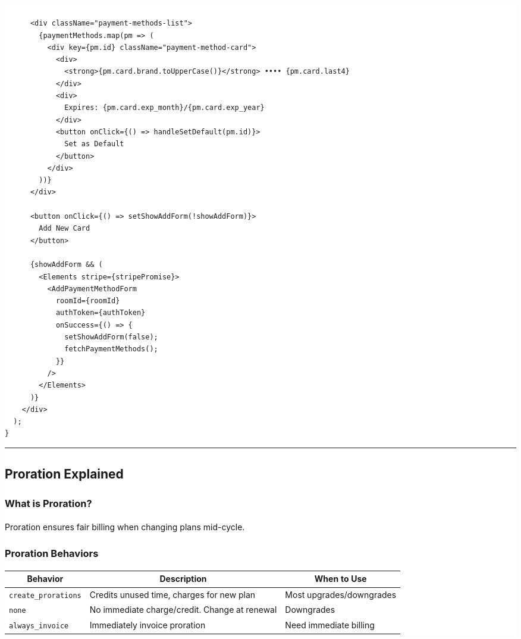 ```tsx
      
      <div className="payment-methods-list">
        {paymentMethods.map(pm => (
          <div key={pm.id} className="payment-method-card">
            <div>
              <strong>{pm.card.brand.toUpperCase()}</strong> •••• {pm.card.last4}
            </div>
            <div>
              Expires: {pm.card.exp_month}/{pm.card.exp_year}
            </div>
            <button onClick={() => handleSetDefault(pm.id)}>
              Set as Default
            </button>
          </div>
        ))}
      </div>
      
      <button onClick={() => setShowAddForm(!showAddForm)}>
        Add New Card
      </button>
      
      {showAddForm && (
        <Elements stripe={stripePromise}>
          <AddPaymentMethodForm
            roomId={roomId}
            authToken={authToken}
            onSuccess={() => {
              setShowAddForm(false);
              fetchPaymentMethods();
            }}
          />
        </Elements>
      )}
    </div>
  );
}
```

---

## Proration Explained

### What is Proration?

Proration ensures fair billing when changing plans mid-cycle.

### Proration Behaviors

| Behavior | Description | When to Use |
|----------|-------------|-------------|
| `create_prorations` | Credits unused time, charges for new plan | Most upgrades/downgrades |
| `none` | No immediate charge/credit. Change at renewal | Downgrades |
| `always_invoice` | Immediately invoice proration | Need immediate billing |
